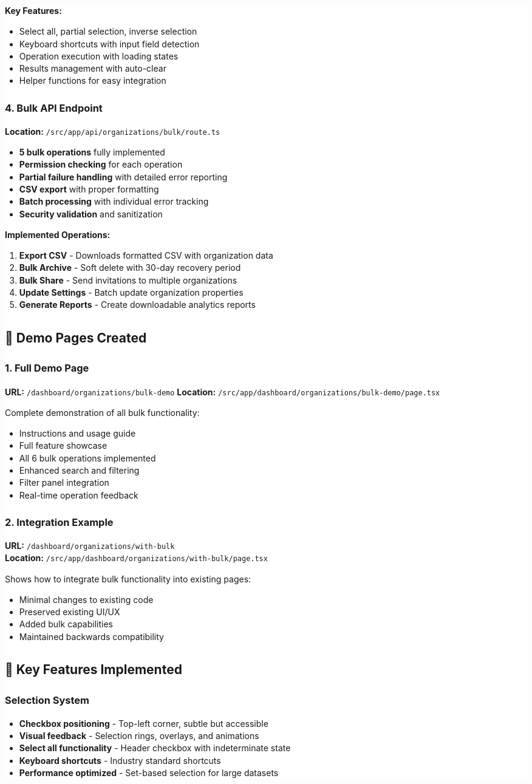 **Key Features:**
- Select all, partial selection, inverse selection
- Keyboard shortcuts with input field detection  
- Operation execution with loading states
- Results management with auto-clear
- Helper functions for easy integration

### 4. **Bulk API Endpoint**
**Location:** `/src/app/api/organizations/bulk/route.ts`

- **5 bulk operations** fully implemented
- **Permission checking** for each operation
- **Partial failure handling** with detailed error reporting
- **CSV export** with proper formatting
- **Batch processing** with individual error tracking
- **Security validation** and sanitization

**Implemented Operations:**
1. **Export CSV** - Downloads formatted CSV with organization data
2. **Bulk Archive** - Soft delete with 30-day recovery period
3. **Bulk Share** - Send invitations to multiple organizations
4. **Update Settings** - Batch update organization properties
5. **Generate Reports** - Create downloadable analytics reports

## 🚀 Demo Pages Created

### 1. **Full Demo Page**
**URL:** `/dashboard/organizations/bulk-demo`
**Location:** `/src/app/dashboard/organizations/bulk-demo/page.tsx`

Complete demonstration of all bulk functionality:
- Instructions and usage guide
- Full feature showcase
- All 6 bulk operations implemented
- Enhanced search and filtering
- Filter panel integration
- Real-time operation feedback

### 2. **Integration Example**
**URL:** `/dashboard/organizations/with-bulk`  
**Location:** `/src/app/dashboard/organizations/with-bulk/page.tsx`

Shows how to integrate bulk functionality into existing pages:
- Minimal changes to existing code
- Preserved existing UI/UX
- Added bulk capabilities
- Maintained backwards compatibility

## 🎯 Key Features Implemented

### Selection System
- **Checkbox positioning** - Top-left corner, subtle but accessible
- **Visual feedback** - Selection rings, overlays, and animations
- **Select all functionality** - Header checkbox with indeterminate state
- **Keyboard shortcuts** - Industry standard shortcuts
- **Performance optimized** - Set-based selection for large datasets

